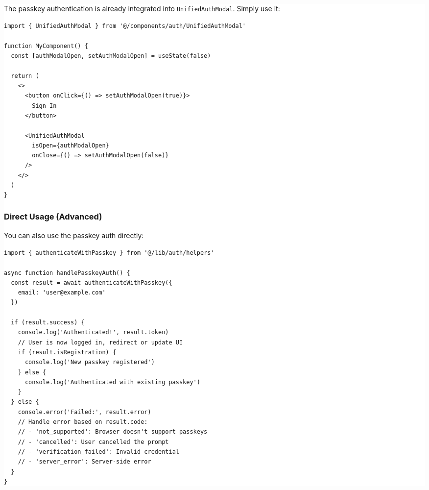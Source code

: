The passkey authentication is already integrated into `UnifiedAuthModal`. Simply use it:

```tsx
import { UnifiedAuthModal } from '@/components/auth/UnifiedAuthModal'

function MyComponent() {
  const [authModalOpen, setAuthModalOpen] = useState(false)
  
  return (
    <>
      <button onClick={() => setAuthModalOpen(true)}>
        Sign In
      </button>
      
      <UnifiedAuthModal
        isOpen={authModalOpen}
        onClose={() => setAuthModalOpen(false)}
      />
    </>
  )
}
```

### Direct Usage (Advanced)

You can also use the passkey auth directly:

```tsx
import { authenticateWithPasskey } from '@/lib/auth/helpers'

async function handlePasskeyAuth() {
  const result = await authenticateWithPasskey({
    email: 'user@example.com'
  })
  
  if (result.success) {
    console.log('Authenticated!', result.token)
    // User is now logged in, redirect or update UI
    if (result.isRegistration) {
      console.log('New passkey registered')
    } else {
      console.log('Authenticated with existing passkey')
    }
  } else {
    console.error('Failed:', result.error)
    // Handle error based on result.code:
    // - 'not_supported': Browser doesn't support passkeys
    // - 'cancelled': User cancelled the prompt
    // - 'verification_failed': Invalid credential
    // - 'server_error': Server-side error
  }
}
```
